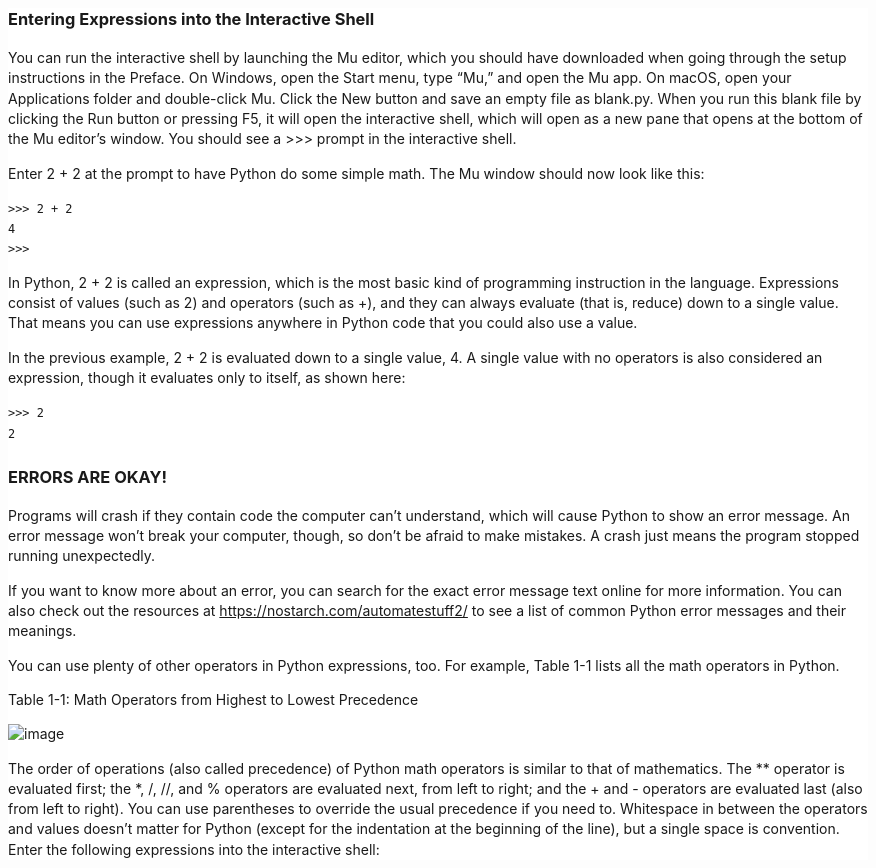 ### Entering Expressions into the Interactive Shell

You can run the interactive shell by launching the Mu editor, which you should have downloaded when going through the setup instructions in the Preface. On Windows, open the Start menu, type “Mu,” and open the Mu app. On macOS, open your Applications folder and double-click Mu. Click the New button and save an empty file as blank.py. When you run this blank file by clicking the Run button or pressing F5, it will open the interactive shell, which will open as a new pane that opens at the bottom of the Mu editor’s window. You should see a >>> prompt in the interactive shell.

Enter 2 + 2 at the prompt to have Python do some simple math. The Mu window should now look like this:

```
>>> 2 + 2
4
>>>
```

In Python, 2 + 2 is called an expression, which is the most basic kind of programming instruction in the language. Expressions consist of values (such as 2) and operators (such as +), and they can always evaluate (that is, reduce) down to a single value. That means you can use expressions anywhere in Python code that you could also use a value.

In the previous example, 2 + 2 is evaluated down to a single value, 4. A single value with no operators is also considered an expression, though it evaluates only to itself, as shown here:

```
>>> 2
2
```

### ERRORS ARE OKAY!

Programs will crash if they contain code the computer can’t understand, which will cause Python to show an error message. An error message won’t break your computer, though, so don’t be afraid to make mistakes. A crash just means the program stopped running unexpectedly.

If you want to know more about an error, you can search for the exact error message text online for more information. You can also check out the resources at https://nostarch.com/automatestuff2/ to see a list of common Python error messages and their meanings.



You can use plenty of other operators in Python expressions, too. For example, Table 1-1 lists all the math operators in Python.

Table 1-1: Math Operators from Highest to Lowest Precedence

![image](https://user-images.githubusercontent.com/11299574/134548618-c1a391bd-9918-4659-b2e6-4b192be324e2.png)

The order of operations (also called precedence) of Python math operators is similar to that of mathematics. The ** operator is evaluated first; the *, /, //, and % operators are evaluated next, from left to right; and the + and - operators are evaluated last (also from left to right). You can use parentheses to override the usual precedence if you need to. Whitespace in between the operators and values doesn’t matter for Python (except for the indentation at the beginning of the line), but a single space is convention. Enter the following expressions into the interactive shell:
